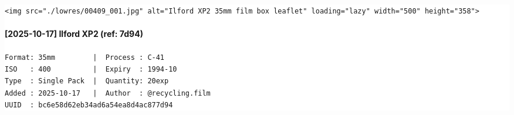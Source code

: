 	<img src="./lowres/00409_001.jpg" alt="Ilford XP2 35mm film box leaflet" loading="lazy" width="500" height="358">
</a>

#### [2025-10-17] Ilford XP2 (ref: 7d94)

```
Format: 35mm         |  Process : C-41    
ISO   : 400          |  Expiry  : 1994-10 
Type  : Single Pack  |  Quantity: 20exp   
Added : 2025-10-17   |  Author  : @recycling.film
UUID  : bc6e58d62eb34ad6a54ea8d4ac877d94
```

<a href="./archive/00409_000.jpg" target="_blank">